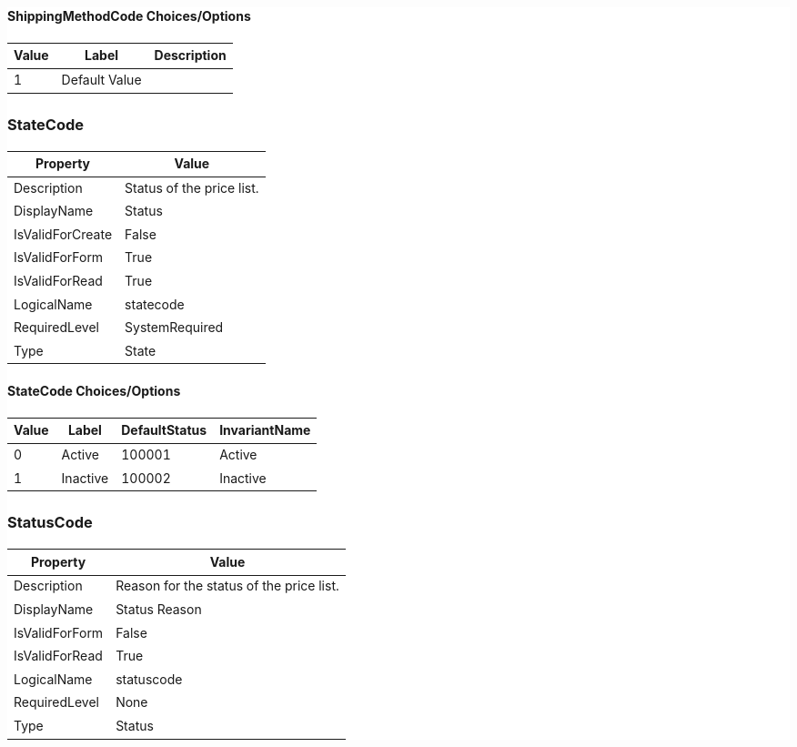 #### ShippingMethodCode Choices/Options

|Value|Label|Description|
|-----|-----|--------|
|1|Default Value||



### <a name="BKMK_StateCode"></a> StateCode

|Property|Value|
|--------|-----|
|Description|Status of the price list.|
|DisplayName|Status |
|IsValidForCreate|False|
|IsValidForForm|True|
|IsValidForRead|True|
|LogicalName|statecode|
|RequiredLevel|SystemRequired|
|Type|State|

#### StateCode Choices/Options

|Value|Label|DefaultStatus|InvariantName|
|-----|-----|-------------|-------------|
|0|Active|100001|Active|
|1|Inactive|100002|Inactive|



### <a name="BKMK_StatusCode"></a> StatusCode

|Property|Value|
|--------|-----|
|Description|Reason for the status of the price list.|
|DisplayName|Status Reason|
|IsValidForForm|False|
|IsValidForRead|True|
|LogicalName|statuscode|
|RequiredLevel|None|
|Type|Status|
